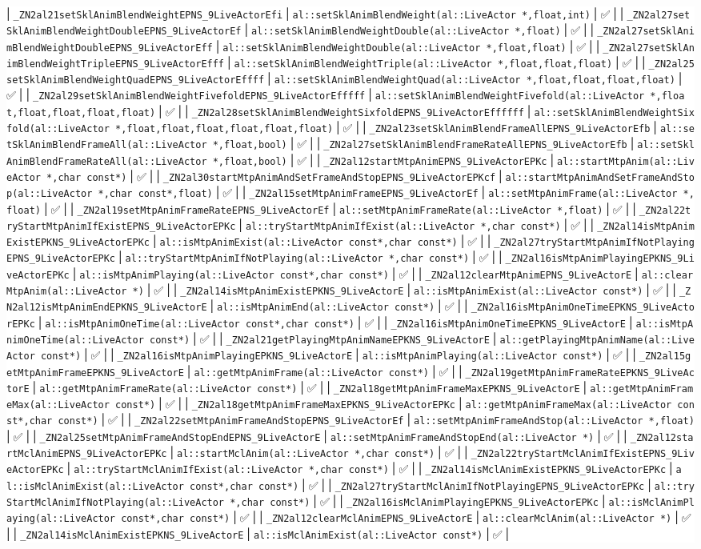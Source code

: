 | `_ZN2al21setSklAnimBlendWeightEPNS_9LiveActorEfi` | `al::setSklAnimBlendWeight(al::LiveActor *,float,int)` | :white_check_mark: |
| `_ZN2al27setSklAnimBlendWeightDoubleEPNS_9LiveActorEf` | `al::setSklAnimBlendWeightDouble(al::LiveActor *,float)` | :white_check_mark: |
| `_ZN2al27setSklAnimBlendWeightDoubleEPNS_9LiveActorEff` | `al::setSklAnimBlendWeightDouble(al::LiveActor *,float,float)` | :white_check_mark: |
| `_ZN2al27setSklAnimBlendWeightTripleEPNS_9LiveActorEfff` | `al::setSklAnimBlendWeightTriple(al::LiveActor *,float,float,float)` | :white_check_mark: |
| `_ZN2al25setSklAnimBlendWeightQuadEPNS_9LiveActorEffff` | `al::setSklAnimBlendWeightQuad(al::LiveActor *,float,float,float,float)` | :white_check_mark: |
| `_ZN2al29setSklAnimBlendWeightFivefoldEPNS_9LiveActorEfffff` | `al::setSklAnimBlendWeightFivefold(al::LiveActor *,float,float,float,float,float)` | :white_check_mark: |
| `_ZN2al28setSklAnimBlendWeightSixfoldEPNS_9LiveActorEffffff` | `al::setSklAnimBlendWeightSixfold(al::LiveActor *,float,float,float,float,float,float)` | :white_check_mark: |
| `_ZN2al23setSklAnimBlendFrameAllEPNS_9LiveActorEfb` | `al::setSklAnimBlendFrameAll(al::LiveActor *,float,bool)` | :white_check_mark: |
| `_ZN2al27setSklAnimBlendFrameRateAllEPNS_9LiveActorEfb` | `al::setSklAnimBlendFrameRateAll(al::LiveActor *,float,bool)` | :white_check_mark: |
| `_ZN2al12startMtpAnimEPNS_9LiveActorEPKc` | `al::startMtpAnim(al::LiveActor *,char const*)` | :white_check_mark: |
| `_ZN2al30startMtpAnimAndSetFrameAndStopEPNS_9LiveActorEPKcf` | `al::startMtpAnimAndSetFrameAndStop(al::LiveActor *,char const*,float)` | :white_check_mark: |
| `_ZN2al15setMtpAnimFrameEPNS_9LiveActorEf` | `al::setMtpAnimFrame(al::LiveActor *,float)` | :white_check_mark: |
| `_ZN2al19setMtpAnimFrameRateEPNS_9LiveActorEf` | `al::setMtpAnimFrameRate(al::LiveActor *,float)` | :white_check_mark: |
| `_ZN2al22tryStartMtpAnimIfExistEPNS_9LiveActorEPKc` | `al::tryStartMtpAnimIfExist(al::LiveActor *,char const*)` | :white_check_mark: |
| `_ZN2al14isMtpAnimExistEPKNS_9LiveActorEPKc` | `al::isMtpAnimExist(al::LiveActor const*,char const*)` | :white_check_mark: |
| `_ZN2al27tryStartMtpAnimIfNotPlayingEPNS_9LiveActorEPKc` | `al::tryStartMtpAnimIfNotPlaying(al::LiveActor *,char const*)` | :white_check_mark: |
| `_ZN2al16isMtpAnimPlayingEPKNS_9LiveActorEPKc` | `al::isMtpAnimPlaying(al::LiveActor const*,char const*)` | :white_check_mark: |
| `_ZN2al12clearMtpAnimEPNS_9LiveActorE` | `al::clearMtpAnim(al::LiveActor *)` | :white_check_mark: |
| `_ZN2al14isMtpAnimExistEPKNS_9LiveActorE` | `al::isMtpAnimExist(al::LiveActor const*)` | :white_check_mark: |
| `_ZN2al12isMtpAnimEndEPKNS_9LiveActorE` | `al::isMtpAnimEnd(al::LiveActor const*)` | :white_check_mark: |
| `_ZN2al16isMtpAnimOneTimeEPKNS_9LiveActorEPKc` | `al::isMtpAnimOneTime(al::LiveActor const*,char const*)` | :white_check_mark: |
| `_ZN2al16isMtpAnimOneTimeEPKNS_9LiveActorE` | `al::isMtpAnimOneTime(al::LiveActor const*)` | :white_check_mark: |
| `_ZN2al21getPlayingMtpAnimNameEPKNS_9LiveActorE` | `al::getPlayingMtpAnimName(al::LiveActor const*)` | :white_check_mark: |
| `_ZN2al16isMtpAnimPlayingEPKNS_9LiveActorE` | `al::isMtpAnimPlaying(al::LiveActor const*)` | :white_check_mark: |
| `_ZN2al15getMtpAnimFrameEPKNS_9LiveActorE` | `al::getMtpAnimFrame(al::LiveActor const*)` | :white_check_mark: |
| `_ZN2al19getMtpAnimFrameRateEPKNS_9LiveActorE` | `al::getMtpAnimFrameRate(al::LiveActor const*)` | :white_check_mark: |
| `_ZN2al18getMtpAnimFrameMaxEPKNS_9LiveActorE` | `al::getMtpAnimFrameMax(al::LiveActor const*)` | :white_check_mark: |
| `_ZN2al18getMtpAnimFrameMaxEPKNS_9LiveActorEPKc` | `al::getMtpAnimFrameMax(al::LiveActor const*,char const*)` | :white_check_mark: |
| `_ZN2al22setMtpAnimFrameAndStopEPNS_9LiveActorEf` | `al::setMtpAnimFrameAndStop(al::LiveActor *,float)` | :white_check_mark: |
| `_ZN2al25setMtpAnimFrameAndStopEndEPNS_9LiveActorE` | `al::setMtpAnimFrameAndStopEnd(al::LiveActor *)` | :white_check_mark: |
| `_ZN2al12startMclAnimEPNS_9LiveActorEPKc` | `al::startMclAnim(al::LiveActor *,char const*)` | :white_check_mark: |
| `_ZN2al22tryStartMclAnimIfExistEPNS_9LiveActorEPKc` | `al::tryStartMclAnimIfExist(al::LiveActor *,char const*)` | :white_check_mark: |
| `_ZN2al14isMclAnimExistEPKNS_9LiveActorEPKc` | `al::isMclAnimExist(al::LiveActor const*,char const*)` | :white_check_mark: |
| `_ZN2al27tryStartMclAnimIfNotPlayingEPNS_9LiveActorEPKc` | `al::tryStartMclAnimIfNotPlaying(al::LiveActor *,char const*)` | :white_check_mark: |
| `_ZN2al16isMclAnimPlayingEPKNS_9LiveActorEPKc` | `al::isMclAnimPlaying(al::LiveActor const*,char const*)` | :white_check_mark: |
| `_ZN2al12clearMclAnimEPNS_9LiveActorE` | `al::clearMclAnim(al::LiveActor *)` | :white_check_mark: |
| `_ZN2al14isMclAnimExistEPKNS_9LiveActorE` | `al::isMclAnimExist(al::LiveActor const*)` | :white_check_mark: |
